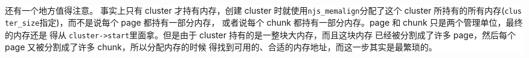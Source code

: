 还有一个地方值得注意。
事实上只有 cluster 才持有内存，创建 cluster 时就使用`njs_memalign`分配了这个
cluster 所持有的所有内存(`cluster_size`指定)，而不是说每个 page 都持有一部分内存，
或者说每个 chunk 都持有一部分内存。page 和 chunk 只是两个管理单位，最终的内存还是
得从 `cluster->start`里面拿。但是由于 cluster 持有的是一整块大内存，而且这块内存
已经被分割成了许多 page，然后每个 page 又被分割成了许多 chunk，所以分配内存的时候
得找到可用的、合适的内存地址，而这一步其实是最繁琐的。
